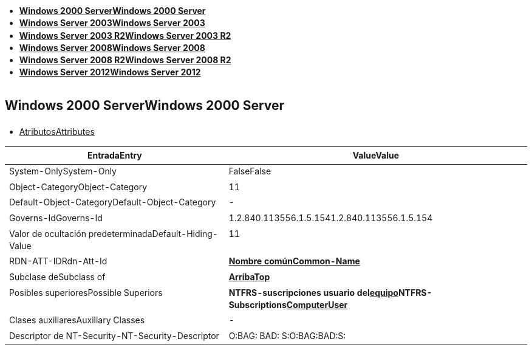 -   [<span data-ttu-id="d8616-118">**Windows 2000 Server**</span><span class="sxs-lookup"><span data-stu-id="d8616-118">**Windows 2000 Server**</span></span>](#windows-2000-server)
-   [<span data-ttu-id="d8616-119">**Windows Server 2003**</span><span class="sxs-lookup"><span data-stu-id="d8616-119">**Windows Server 2003**</span></span>](#windows-server-2003)
-   [<span data-ttu-id="d8616-120">**Windows Server 2003 R2**</span><span class="sxs-lookup"><span data-stu-id="d8616-120">**Windows Server 2003 R2**</span></span>](#windows-server-2003-r2)
-   [<span data-ttu-id="d8616-121">**Windows Server 2008**</span><span class="sxs-lookup"><span data-stu-id="d8616-121">**Windows Server 2008**</span></span>](#windows-server-2008)
-   [<span data-ttu-id="d8616-122">**Windows Server 2008 R2**</span><span class="sxs-lookup"><span data-stu-id="d8616-122">**Windows Server 2008 R2**</span></span>](#windows-server-2008-r2)
-   [<span data-ttu-id="d8616-123">**Windows Server 2012**</span><span class="sxs-lookup"><span data-stu-id="d8616-123">**Windows Server 2012**</span></span>](#windows-server-2012)

## <a name="windows-2000-server"></a><span data-ttu-id="d8616-124">Windows 2000 Server</span><span class="sxs-lookup"><span data-stu-id="d8616-124">Windows 2000 Server</span></span>

-   [<span data-ttu-id="d8616-125">Atributos</span><span class="sxs-lookup"><span data-stu-id="d8616-125">Attributes</span></span>](#windows-2000-server-attributes)



| <span data-ttu-id="d8616-126">Entrada</span><span class="sxs-lookup"><span data-stu-id="d8616-126">Entry</span></span> | <span data-ttu-id="d8616-127">Value</span><span class="sxs-lookup"><span data-stu-id="d8616-127">Value</span></span> |
|-----------------------------|----------------------------------------------------------------------------------------------------------------------------------|
| <span data-ttu-id="d8616-128">System-Only</span><span class="sxs-lookup"><span data-stu-id="d8616-128">System-Only</span></span>                 | <span data-ttu-id="d8616-129">False</span><span class="sxs-lookup"><span data-stu-id="d8616-129">False</span></span>                                                                                                                            |
| <span data-ttu-id="d8616-130">Object-Category</span><span class="sxs-lookup"><span data-stu-id="d8616-130">Object-Category</span></span>             | <span data-ttu-id="d8616-131">1</span><span class="sxs-lookup"><span data-stu-id="d8616-131">1</span></span>                                                                                                                                |
| <span data-ttu-id="d8616-132">Default-Object-Category</span><span class="sxs-lookup"><span data-stu-id="d8616-132">Default-Object-Category</span></span>     | \-                                                                                                                               |
| <span data-ttu-id="d8616-133">Governs-Id</span><span class="sxs-lookup"><span data-stu-id="d8616-133">Governs-Id</span></span>                  | <span data-ttu-id="d8616-134">1.2.840.113556.1.5.154</span><span class="sxs-lookup"><span data-stu-id="d8616-134">1.2.840.113556.1.5.154</span></span>                                                                                                           |
| <span data-ttu-id="d8616-135">Valor de ocultación predeterminada</span><span class="sxs-lookup"><span data-stu-id="d8616-135">Default-Hiding-Value</span></span>        | <span data-ttu-id="d8616-136">1</span><span class="sxs-lookup"><span data-stu-id="d8616-136">1</span></span>                                                                                                                                |
| <span data-ttu-id="d8616-137">RDN-ATT-ID</span><span class="sxs-lookup"><span data-stu-id="d8616-137">Rdn-Att-Id</span></span>                  | [<span data-ttu-id="d8616-138">**Nombre común**</span><span class="sxs-lookup"><span data-stu-id="d8616-138">**Common-Name**</span></span>](a-cn.md)<br/>                                                                                           |
| <span data-ttu-id="d8616-139">Subclase de</span><span class="sxs-lookup"><span data-stu-id="d8616-139">Subclass of</span></span>                 | [<span data-ttu-id="d8616-140">**Arriba**</span><span class="sxs-lookup"><span data-stu-id="d8616-140">**Top**</span></span>](c-top.md)<br/>                                                                                                  |
| <span data-ttu-id="d8616-141">Posibles superiores</span><span class="sxs-lookup"><span data-stu-id="d8616-141">Possible Superiors</span></span>          | <span data-ttu-id="d8616-142">**NTFRS-suscripciones usuario del**[**equipo**](c-computer.md)[](c-user.md)</span><span class="sxs-lookup"><span data-stu-id="d8616-142">**NTFRS-Subscriptions**[**Computer**](c-computer.md)[**User**](c-user.md)</span></span>                                                      |
| <span data-ttu-id="d8616-143">Clases auxiliares</span><span class="sxs-lookup"><span data-stu-id="d8616-143">Auxiliary Classes</span></span>           | \-                                                                                                                               |
| <span data-ttu-id="d8616-144">Descriptor de NT-Security-</span><span class="sxs-lookup"><span data-stu-id="d8616-144">NT-Security-Descriptor</span></span>      | <span data-ttu-id="d8616-145">O:BAG: BAD: S:</span><span class="sxs-lookup"><span data-stu-id="d8616-145">O:BAG:BAD:S:</span></span>                                                                                                                     |